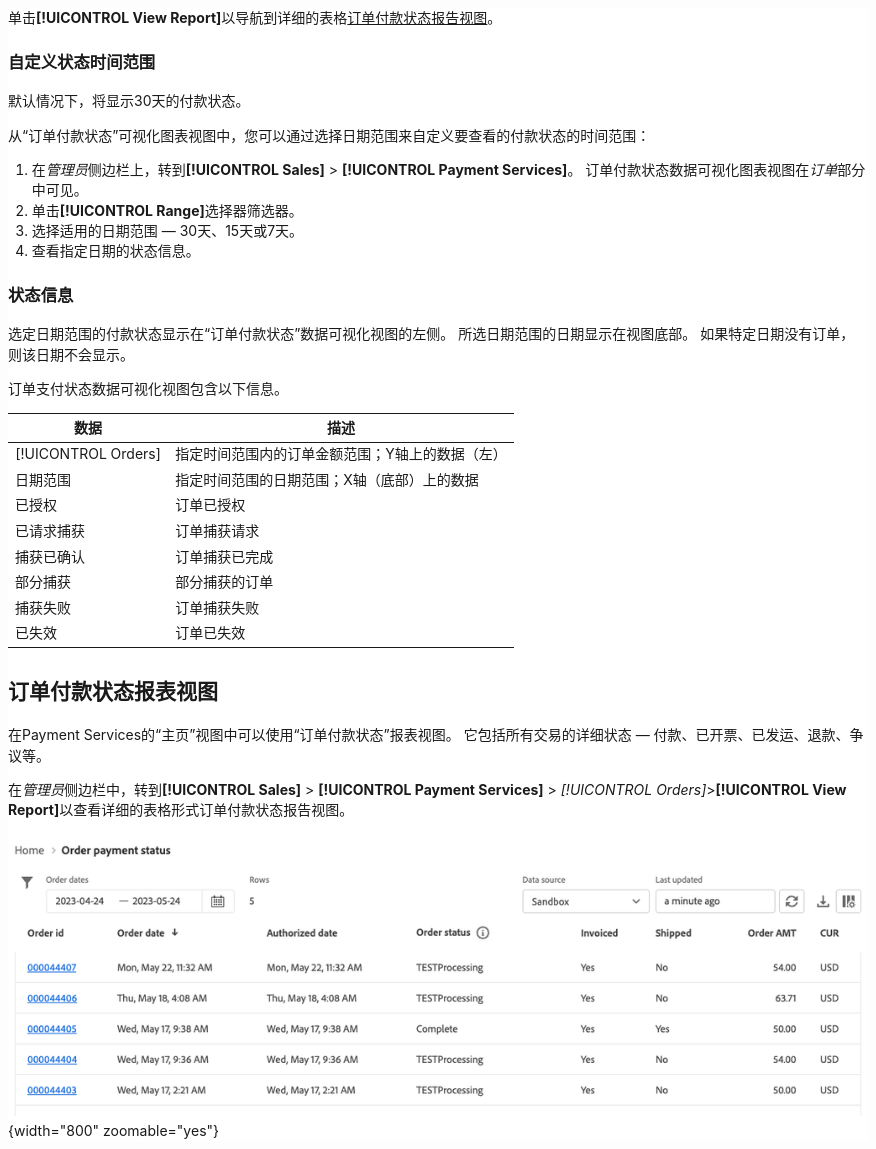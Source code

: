 单击&#x200B;**[!UICONTROL View Report]**&#x200B;以导航到详细的表格[订单付款状态报告视图](#order-payment-status-report-view)。

### 自定义状态时间范围

默认情况下，将显示30天的付款状态。

从“订单付款状态”可视化图表视图中，您可以通过选择日期范围来自定义要查看的付款状态的时间范围：

1. 在&#x200B;_管理员_&#x200B;侧边栏上，转到&#x200B;**[!UICONTROL Sales]** > **[!UICONTROL Payment Services]**。 订单付款状态数据可视化图表视图在&#x200B;_订单_&#x200B;部分中可见。
1. 单击&#x200B;**[!UICONTROL Range]**&#x200B;选择器筛选器。
1. 选择适用的日期范围 — 30天、15天或7天。
1. 查看指定日期的状态信息。

### 状态信息

选定日期范围的付款状态显示在“订单付款状态”数据可视化视图的左侧。 所选日期范围的日期显示在视图底部。 如果特定日期没有订单，则该日期不会显示。

订单支付状态数据可视化视图包含以下信息。

| 数据 | 描述 |
| ------------ | -------------------- |
| [!UICONTROL Orders] | 指定时间范围内的订单金额范围；Y轴上的数据（左） |
| 日期范围 | 指定时间范围的日期范围；X轴（底部）上的数据 |
| 已授权 | 订单已授权 |
| 已请求捕获 | 订单捕获请求 |
| 捕获已确认 | 订单捕获已完成 |
| 部分捕获 | 部分捕获的订单 |
| 捕获失败 | 订单捕获失败 |
| 已失效 | 订单已失效 |

## 订单付款状态报表视图

在Payment Services的“主页”视图中可以使用“订单付款状态”报表视图。 它包括所有交易的详细状态 — 付款、已开票、已发运、退款、争议等。

在&#x200B;_管理员_&#x200B;侧边栏中，转到&#x200B;**[!UICONTROL Sales]** > **[!UICONTROL Payment Services]** > _[!UICONTROL Orders]_>**[!UICONTROL View Report]**&#x200B;以查看详细的表格形式订单付款状态报告视图。

![管理员中的订单付款状态交易记录](assets/orders-report-data.png){width="800" zoomable="yes"}
